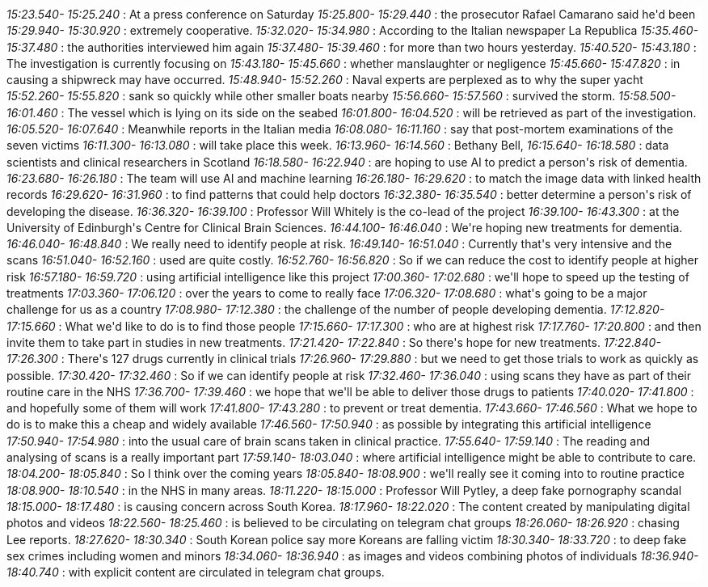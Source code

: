 *15:23.540- 15:25.240* :  At a press conference on Saturday
*15:25.800- 15:29.440* :  the prosecutor Rafael Camarano said he'd been
*15:29.940- 15:30.920* :  extremely cooperative.
*15:32.020- 15:34.980* :  According to the Italian newspaper La Republica
*15:35.460- 15:37.480* :  the authorities interviewed him again
*15:37.480- 15:39.460* :  for more than two hours yesterday.
*15:40.520- 15:43.180* :  The investigation is currently focusing on
*15:43.180- 15:45.660* :  whether manslaughter or negligence
*15:45.660- 15:47.820* :  in causing a shipwreck may have occurred.
*15:48.940- 15:52.260* :  Naval experts are perplexed as to why the super yacht
*15:52.260- 15:55.820* :  sank so quickly while other smaller boats nearby
*15:56.660- 15:57.560* :  survived the storm.
*15:58.500- 16:01.460* :  The vessel which is lying on its side on the seabed
*16:01.800- 16:04.520* :  will be retrieved as part of the investigation.
*16:05.520- 16:07.640* :  Meanwhile reports in the Italian media
*16:08.080- 16:11.160* :  say that post-mortem examinations of the seven victims
*16:11.300- 16:13.080* :  will take place this week.
*16:13.960- 16:14.560* :  Bethany Bell,
*16:15.640- 16:18.580* :  data scientists and clinical researchers in Scotland
*16:18.580- 16:22.940* :  are hoping to use AI to predict a person's risk of dementia.
*16:23.680- 16:26.180* :  The team will use AI and machine learning
*16:26.180- 16:29.620* :  to match the image data with linked health records
*16:29.620- 16:31.960* :  to find patterns that could help doctors
*16:32.380- 16:35.540* :  better determine a person's risk of developing the disease.
*16:36.320- 16:39.100* :  Professor Will Whitely is the co-lead of the project
*16:39.100- 16:43.300* :  at the University of Edinburgh's Centre for Clinical Brain Sciences.
*16:44.100- 16:46.040* :  We're hoping new treatments for dementia.
*16:46.040- 16:48.840* :  We really need to identify people at risk.
*16:49.140- 16:51.040* :  Currently that's very intensive and the scans
*16:51.040- 16:52.160* :  used are quite costly.
*16:52.760- 16:56.820* :  So if we can reduce the cost to identify people at higher risk
*16:57.180- 16:59.720* :  using artificial intelligence like this project
*17:00.360- 17:02.680* :  we'll hope to speed up the testing of treatments
*17:03.360- 17:06.120* :  over the years to come to really face
*17:06.320- 17:08.680* :  what's going to be a major challenge for us as a country
*17:08.980- 17:12.380* :  the challenge of the number of people developing dementia.
*17:12.820- 17:15.660* :  What we'd like to do is to find those people
*17:15.660- 17:17.300* :  who are at highest risk
*17:17.760- 17:20.800* :  and then invite them to take part in studies in new treatments.
*17:21.420- 17:22.840* :  So there's hope for new treatments.
*17:22.840- 17:26.300* :  There's 127 drugs currently in clinical trials
*17:26.960- 17:29.880* :  but we need to get those trials to work as quickly as possible.
*17:30.420- 17:32.460* :  So if we can identify people at risk
*17:32.460- 17:36.040* :  using scans they have as part of their routine care in the NHS
*17:36.700- 17:39.460* :  we hope that we'll be able to deliver those drugs to patients
*17:40.020- 17:41.800* :  and hopefully some of them will work
*17:41.800- 17:43.280* :  to prevent or treat dementia.
*17:43.660- 17:46.560* :  What we hope to do is to make this a cheap and widely available
*17:46.560- 17:50.940* :  as possible by integrating this artificial intelligence
*17:50.940- 17:54.980* :  into the usual care of brain scans taken in clinical practice.
*17:55.640- 17:59.140* :  The reading and analysing of scans is a really important part
*17:59.140- 18:03.040* :  where artificial intelligence might be able to contribute to care.
*18:04.200- 18:05.840* :  So I think over the coming years
*18:05.840- 18:08.900* :  we'll really see it coming into to routine practice
*18:08.900- 18:10.540* :  in the NHS in many areas.
*18:11.220- 18:15.000* :  Professor Will Pytley, a deep fake pornography scandal
*18:15.000- 18:17.480* :  is causing concern across South Korea.
*18:17.960- 18:22.020* :  The content created by manipulating digital photos and videos
*18:22.560- 18:25.460* :  is believed to be circulating on telegram chat groups
*18:26.060- 18:26.920* :  chasing Lee reports.
*18:27.620- 18:30.340* :  South Korean police say more Koreans are falling victim
*18:30.340- 18:33.720* :  to deep fake sex crimes including women and minors
*18:34.060- 18:36.940* :  as images and videos combining photos of individuals
*18:36.940- 18:40.740* :  with explicit content are circulated in telegram chat groups.